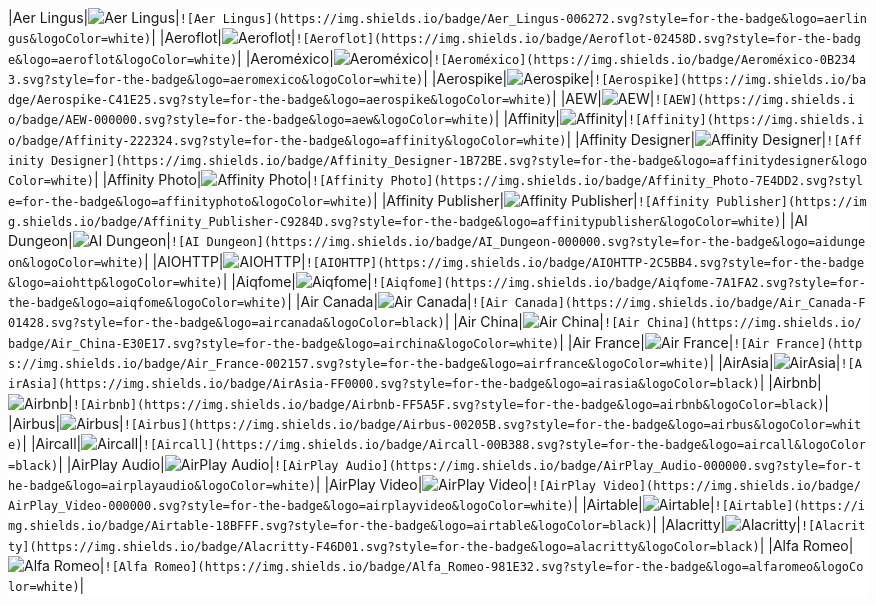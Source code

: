 |Aer Lingus|![Aer Lingus](https://img.shields.io/badge/Aer_Lingus-006272.svg?style=for-the-badge&logo=aerlingus&logoColor=white)|`![Aer Lingus](https://img.shields.io/badge/Aer_Lingus-006272.svg?style=for-the-badge&logo=aerlingus&logoColor=white)`|
|Aeroflot|![Aeroflot](https://img.shields.io/badge/Aeroflot-02458D.svg?style=for-the-badge&logo=aeroflot&logoColor=white)|`![Aeroflot](https://img.shields.io/badge/Aeroflot-02458D.svg?style=for-the-badge&logo=aeroflot&logoColor=white)`|
|Aeroméxico|![Aeroméxico](https://img.shields.io/badge/Aeroméxico-0B2343.svg?style=for-the-badge&logo=aeromexico&logoColor=white)|`![Aeroméxico](https://img.shields.io/badge/Aeroméxico-0B2343.svg?style=for-the-badge&logo=aeromexico&logoColor=white)`|
|Aerospike|![Aerospike](https://img.shields.io/badge/Aerospike-C41E25.svg?style=for-the-badge&logo=aerospike&logoColor=white)|`![Aerospike](https://img.shields.io/badge/Aerospike-C41E25.svg?style=for-the-badge&logo=aerospike&logoColor=white)`|
|AEW|![AEW](https://img.shields.io/badge/AEW-000000.svg?style=for-the-badge&logo=aew&logoColor=white)|`![AEW](https://img.shields.io/badge/AEW-000000.svg?style=for-the-badge&logo=aew&logoColor=white)`|
|Affinity|![Affinity](https://img.shields.io/badge/Affinity-222324.svg?style=for-the-badge&logo=affinity&logoColor=white)|`![Affinity](https://img.shields.io/badge/Affinity-222324.svg?style=for-the-badge&logo=affinity&logoColor=white)`|
|Affinity Designer|![Affinity Designer](https://img.shields.io/badge/Affinity_Designer-1B72BE.svg?style=for-the-badge&logo=affinitydesigner&logoColor=white)|`![Affinity Designer](https://img.shields.io/badge/Affinity_Designer-1B72BE.svg?style=for-the-badge&logo=affinitydesigner&logoColor=white)`|
|Affinity Photo|![Affinity Photo](https://img.shields.io/badge/Affinity_Photo-7E4DD2.svg?style=for-the-badge&logo=affinityphoto&logoColor=white)|`![Affinity Photo](https://img.shields.io/badge/Affinity_Photo-7E4DD2.svg?style=for-the-badge&logo=affinityphoto&logoColor=white)`|
|Affinity Publisher|![Affinity Publisher](https://img.shields.io/badge/Affinity_Publisher-C9284D.svg?style=for-the-badge&logo=affinitypublisher&logoColor=white)|`![Affinity Publisher](https://img.shields.io/badge/Affinity_Publisher-C9284D.svg?style=for-the-badge&logo=affinitypublisher&logoColor=white)`|
|AI Dungeon|![AI Dungeon](https://img.shields.io/badge/AI_Dungeon-000000.svg?style=for-the-badge&logo=aidungeon&logoColor=white)|`![AI Dungeon](https://img.shields.io/badge/AI_Dungeon-000000.svg?style=for-the-badge&logo=aidungeon&logoColor=white)`|
|AIOHTTP|![AIOHTTP](https://img.shields.io/badge/AIOHTTP-2C5BB4.svg?style=for-the-badge&logo=aiohttp&logoColor=white)|`![AIOHTTP](https://img.shields.io/badge/AIOHTTP-2C5BB4.svg?style=for-the-badge&logo=aiohttp&logoColor=white)`|
|Aiqfome|![Aiqfome](https://img.shields.io/badge/Aiqfome-7A1FA2.svg?style=for-the-badge&logo=aiqfome&logoColor=white)|`![Aiqfome](https://img.shields.io/badge/Aiqfome-7A1FA2.svg?style=for-the-badge&logo=aiqfome&logoColor=white)`|
|Air Canada|![Air Canada](https://img.shields.io/badge/Air_Canada-F01428.svg?style=for-the-badge&logo=aircanada&logoColor=black)|`![Air Canada](https://img.shields.io/badge/Air_Canada-F01428.svg?style=for-the-badge&logo=aircanada&logoColor=black)`|
|Air China|![Air China](https://img.shields.io/badge/Air_China-E30E17.svg?style=for-the-badge&logo=airchina&logoColor=white)|`![Air China](https://img.shields.io/badge/Air_China-E30E17.svg?style=for-the-badge&logo=airchina&logoColor=white)`|
|Air France|![Air France](https://img.shields.io/badge/Air_France-002157.svg?style=for-the-badge&logo=airfrance&logoColor=white)|`![Air France](https://img.shields.io/badge/Air_France-002157.svg?style=for-the-badge&logo=airfrance&logoColor=white)`|
|AirAsia|![AirAsia](https://img.shields.io/badge/AirAsia-FF0000.svg?style=for-the-badge&logo=airasia&logoColor=black)|`![AirAsia](https://img.shields.io/badge/AirAsia-FF0000.svg?style=for-the-badge&logo=airasia&logoColor=black)`|
|Airbnb|![Airbnb](https://img.shields.io/badge/Airbnb-FF5A5F.svg?style=for-the-badge&logo=airbnb&logoColor=black)|`![Airbnb](https://img.shields.io/badge/Airbnb-FF5A5F.svg?style=for-the-badge&logo=airbnb&logoColor=black)`|
|Airbus|![Airbus](https://img.shields.io/badge/Airbus-00205B.svg?style=for-the-badge&logo=airbus&logoColor=white)|`![Airbus](https://img.shields.io/badge/Airbus-00205B.svg?style=for-the-badge&logo=airbus&logoColor=white)`|
|Aircall|![Aircall](https://img.shields.io/badge/Aircall-00B388.svg?style=for-the-badge&logo=aircall&logoColor=black)|`![Aircall](https://img.shields.io/badge/Aircall-00B388.svg?style=for-the-badge&logo=aircall&logoColor=black)`|
|AirPlay Audio|![AirPlay Audio](https://img.shields.io/badge/AirPlay_Audio-000000.svg?style=for-the-badge&logo=airplayaudio&logoColor=white)|`![AirPlay Audio](https://img.shields.io/badge/AirPlay_Audio-000000.svg?style=for-the-badge&logo=airplayaudio&logoColor=white)`|
|AirPlay Video|![AirPlay Video](https://img.shields.io/badge/AirPlay_Video-000000.svg?style=for-the-badge&logo=airplayvideo&logoColor=white)|`![AirPlay Video](https://img.shields.io/badge/AirPlay_Video-000000.svg?style=for-the-badge&logo=airplayvideo&logoColor=white)`|
|Airtable|![Airtable](https://img.shields.io/badge/Airtable-18BFFF.svg?style=for-the-badge&logo=airtable&logoColor=black)|`![Airtable](https://img.shields.io/badge/Airtable-18BFFF.svg?style=for-the-badge&logo=airtable&logoColor=black)`|
|Alacritty|![Alacritty](https://img.shields.io/badge/Alacritty-F46D01.svg?style=for-the-badge&logo=alacritty&logoColor=black)|`![Alacritty](https://img.shields.io/badge/Alacritty-F46D01.svg?style=for-the-badge&logo=alacritty&logoColor=black)`|
|Alfa Romeo|![Alfa Romeo](https://img.shields.io/badge/Alfa_Romeo-981E32.svg?style=for-the-badge&logo=alfaromeo&logoColor=white)|`![Alfa Romeo](https://img.shields.io/badge/Alfa_Romeo-981E32.svg?style=for-the-badge&logo=alfaromeo&logoColor=white)`|